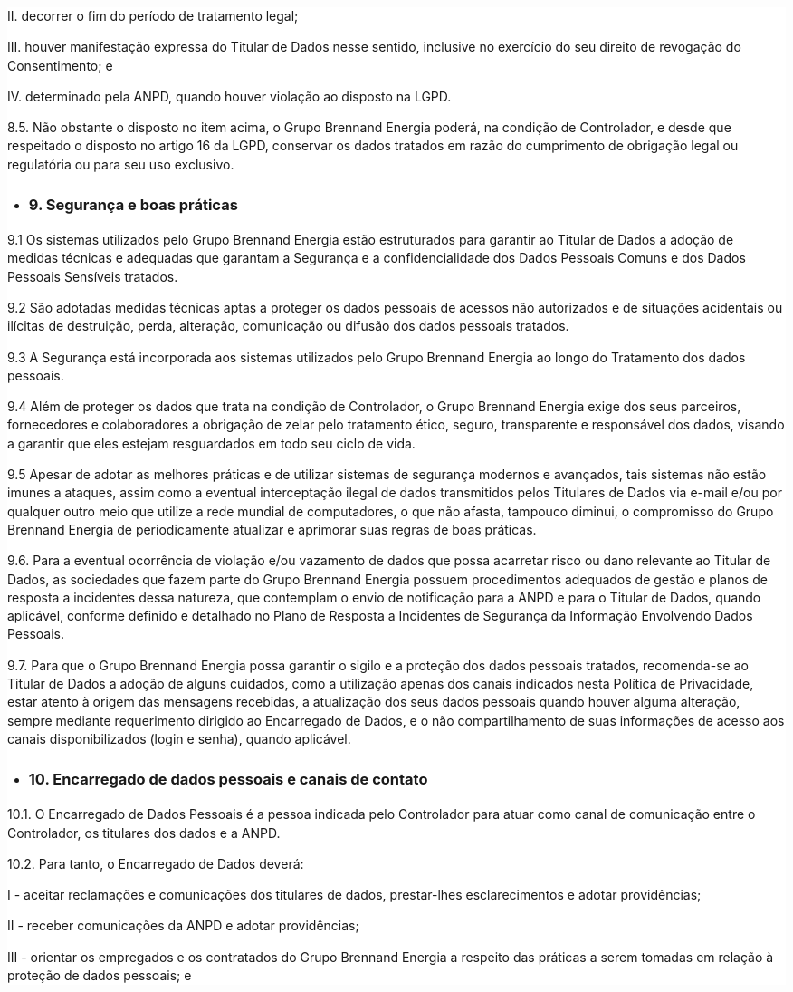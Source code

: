 II. decorrer o fim do período de tratamento legal;   
  
III. houver manifestação expressa do Titular de Dados nesse sentido, inclusive no exercício do seu direito de revogação do Consentimento; e   
  
IV. determinado pela ANPD, quando houver violação ao disposto na LGPD.   
  
8.5. Não obstante o disposto no item acima, o Grupo Brennand Energia poderá, na condição de Controlador, e desde que respeitado o disposto no artigo 16 da LGPD, conservar os dados tratados em razão do cumprimento de obrigação legal ou regulatória ou para seu uso exclusivo.
  * ### 9. Segurança e boas práticas
9.1 Os sistemas utilizados pelo Grupo Brennand Energia estão estruturados para garantir ao Titular de Dados a adoção de medidas técnicas e adequadas que garantam a Segurança e a confidencialidade dos Dados Pessoais Comuns e dos Dados Pessoais Sensíveis tratados.  
  
9.2 São adotadas medidas técnicas aptas a proteger os dados pessoais de acessos não autorizados e de situações acidentais ou ilícitas de destruição, perda, alteração, comunicação ou difusão dos dados pessoais tratados.  
  
9.3 A Segurança está incorporada aos sistemas utilizados pelo Grupo Brennand Energia ao longo do Tratamento dos dados pessoais.  
  
9.4 Além de proteger os dados que trata na condição de Controlador, o Grupo Brennand Energia exige dos seus parceiros, fornecedores e colaboradores a obrigação de zelar pelo tratamento ético, seguro, transparente e responsável dos dados, visando a garantir que eles estejam resguardados em todo seu ciclo de vida.  
  
9.5 Apesar de adotar as melhores práticas e de utilizar sistemas de segurança modernos e avançados, tais sistemas não estão imunes a ataques, assim como a eventual interceptação ilegal de dados transmitidos pelos Titulares de Dados via e-mail e/ou por qualquer outro meio que utilize a rede mundial de computadores, o que não afasta, tampouco diminui, o compromisso do Grupo Brennand Energia de periodicamente atualizar e aprimorar suas regras de boas práticas.  
  
9.6. Para a eventual ocorrência de violação e/ou vazamento de dados que possa acarretar risco ou dano relevante ao Titular de Dados, as sociedades que fazem parte do Grupo Brennand Energia possuem procedimentos adequados de gestão e planos de resposta a incidentes dessa natureza, que contemplam o envio de notificação para a ANPD e para o Titular de Dados, quando aplicável, conforme definido e detalhado no Plano de Resposta a Incidentes de Segurança da Informação Envolvendo Dados Pessoais.  
  
9.7. Para que o Grupo Brennand Energia possa garantir o sigilo e a proteção dos dados pessoais tratados, recomenda-se ao Titular de Dados a adoção de alguns cuidados, como a utilização apenas dos canais indicados nesta Política de Privacidade, estar atento à origem das mensagens recebidas, a atualização dos seus dados pessoais quando houver alguma alteração, sempre mediante requerimento dirigido ao Encarregado de Dados, e o não compartilhamento de suas informações de acesso aos canais disponibilizados (login e senha), quando aplicável. 
  * ### 10. Encarregado de dados pessoais e canais de contato
10.1. O Encarregado de Dados Pessoais é a pessoa indicada pelo Controlador para atuar como canal de comunicação entre o Controlador, os titulares dos dados e a ANPD.   
  
10.2. Para tanto, o Encarregado de Dados deverá:   
  
I - aceitar reclamações e comunicações dos titulares de dados, prestar-lhes esclarecimentos e adotar providências;   
  
II - receber comunicações da ANPD e adotar providências;   
  
III - orientar os empregados e os contratados do Grupo Brennand Energia a respeito das práticas a serem tomadas em relação à proteção de dados pessoais; e   
  